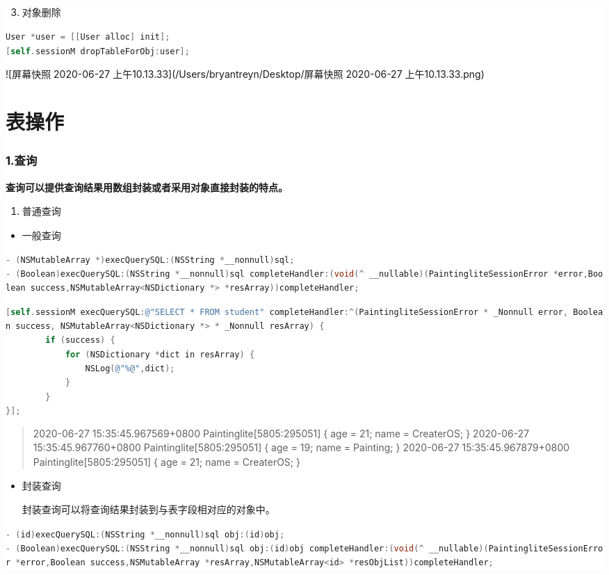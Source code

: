 3. 对象删除

```objective-c
User *user = [[User alloc] init];
[self.sessionM dropTableForObj:user];
```

![屏幕快照 2020-06-27 上午10.13.33](/Users/bryantreyn/Desktop/屏幕快照 2020-06-27 上午10.13.33.png)



# 表操作

### 1.查询
**查询可以提供查询结果用数组封装或者采用对象直接封装的特点。**
1. 普通查询
-    一般查询

```objective-c
- (NSMutableArray *)execQuerySQL:(NSString *__nonnull)sql;
- (Boolean)execQuerySQL:(NSString *__nonnull)sql completeHandler:(void(^ __nullable)(PaintingliteSessionError *error,Boolean success,NSMutableArray<NSDictionary *> *resArray))completeHandler;
```

```objective-c
[self.sessionM execQuerySQL:@"SELECT * FROM student" completeHandler:^(PaintingliteSessionError * _Nonnull error, Boolean success, NSMutableArray<NSDictionary *> * _Nonnull resArray) {
        if (success) {
            for (NSDictionary *dict in resArray) {
                NSLog(@"%@",dict);
            }
        }
}];
```
> 2020-06-27 15:35:45.967569+0800 Paintinglite[5805:295051] {
>  age = 21;
>  name = CreaterOS;
> }
> 2020-06-27 15:35:45.967760+0800 Paintinglite[5805:295051] {
>  age = 19;
>  name = Painting;
> }
> 2020-06-27 15:35:45.967879+0800 Paintinglite[5805:295051] {
>  age = 21;
>  name = CreaterOS;
> }

- 封装查询

  封装查询可以将查询结果封装到与表字段相对应的对象中。

```objective-c
- (id)execQuerySQL:(NSString *__nonnull)sql obj:(id)obj;
- (Boolean)execQuerySQL:(NSString *__nonnull)sql obj:(id)obj completeHandler:(void(^ __nullable)(PaintingliteSessionError *error,Boolean success,NSMutableArray *resArray,NSMutableArray<id> *resObjList))completeHandler;
```

